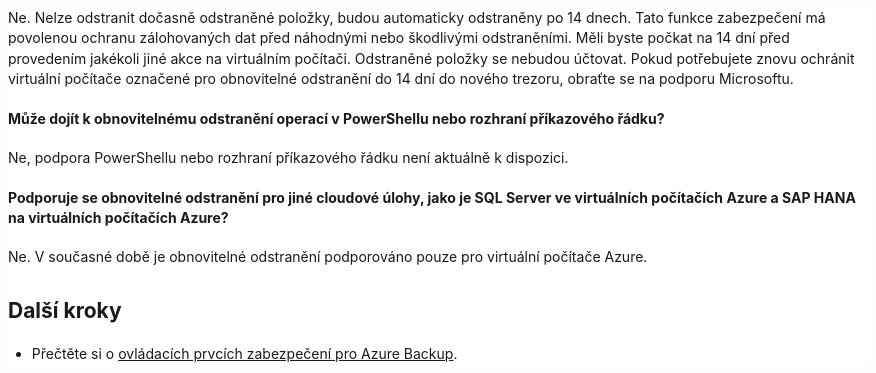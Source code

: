 Ne. Nelze odstranit dočasně odstraněné položky, budou automaticky odstraněny po 14 dnech. Tato funkce zabezpečení má povolenou ochranu zálohovaných dat před náhodnými nebo škodlivými odstraněními.  Měli byste počkat na 14 dní před provedením jakékoli jiné akce na virtuálním počítači.  Odstraněné položky se nebudou účtovat.  Pokud potřebujete znovu ochránit virtuální počítače označené pro obnovitelné odstranění do 14 dní do nového trezoru, obraťte se na podporu Microsoftu.

#### <a name="can-soft-delete-operations-be-performed-in-powershell-or-cli"></a>Může dojít k obnovitelnému odstranění operací v PowerShellu nebo rozhraní příkazového řádku?

Ne, podpora PowerShellu nebo rozhraní příkazového řádku není aktuálně k dispozici.

#### <a name="is-soft-delete-supported-for-other-cloud-workloads-like-sql-server-in-azure-vms-and-sap-hana-in-azure-vms"></a>Podporuje se obnovitelné odstranění pro jiné cloudové úlohy, jako je SQL Server ve virtuálních počítačích Azure a SAP HANA na virtuálních počítačích Azure?

Ne. V současné době je obnovitelné odstranění podporováno pouze pro virtuální počítače Azure.

## <a name="next-steps"></a>Další kroky

* Přečtěte si o [ovládacích prvcích zabezpečení pro Azure Backup](backup-security-controls.md).
